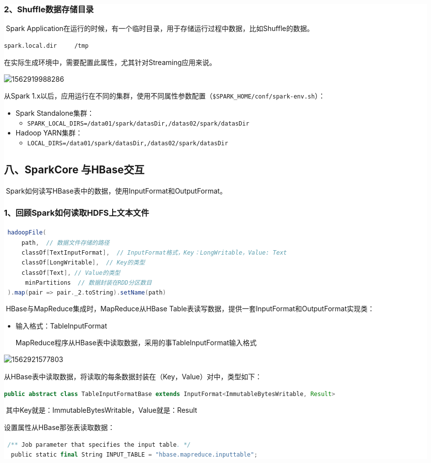 

### 2、Shuffle数据存储目录

​		Spark Application在运行的时候，有一个临时目录，用于存储运行过程中数据，比如Shuffle的数据。

```properties
spark.local.dir     /tmp
```

在实际生成环境中，需要配置此属性，尤其针对Streaming应用来说。

![1562919988286](/img/1562919988286.png)

从Spark 1.x以后，应用运行在不同的集群，使用不同属性参数配置（`$SPARK_HOME/conf/spark-env.sh`）：

- Spark Standalone集群：
  - `SPARK_LOCAL_DIRS=/data01/spark/datasDir,/datas02/spark/datasDir`
- Hadoop YARN集群：
  - `LOCAL_DIRS=/data01/spark/datasDir,/datas02/spark/datasDir`



## 八、SparkCore 与HBase交互

​		Spark如何读写HBase表中的数据，使用InputFormat和OutputFormat。

### 1、回顾Spark如何读取HDFS上文本文件



```scala
 hadoopFile(
     path,  // 数据文件存储的路径
     classOf[TextInputFormat],  // InputFormat格式，Key：LongWritable，Value: Text
     classOf[LongWritable],  // Key的类型
     classOf[Text], // Value的类型
      minPartitions  // 数据封装在RDD分区数目
 ).map(pair => pair._2.toString).setName(path)
```

​		HBase与MapReduce集成时，MapReduce从HBase Table表读写数据，提供一套InputFormat和OutputFormat实现类：

- 输入格式：TableInputFormat

  ​	MapReduce程序从HBase表中读取数据，采用的事TableInputFormat输入格式

![1562921577803](/img/1562921577803.png)

​		从HBase表中读取数据，将读取的每条数据封装在（Key，Value）对中，类型如下：

```java
public abstract class TableInputFormatBase extends InputFormat<ImmutableBytesWritable, Result> 
```

​		其中Key就是：ImmutableBytesWritable，Value就是：Result

设置属性从HBase那张表读取数据：

```scala
 /** Job parameter that specifies the input table. */
  public static final String INPUT_TABLE = "hbase.mapreduce.inputtable";
```
